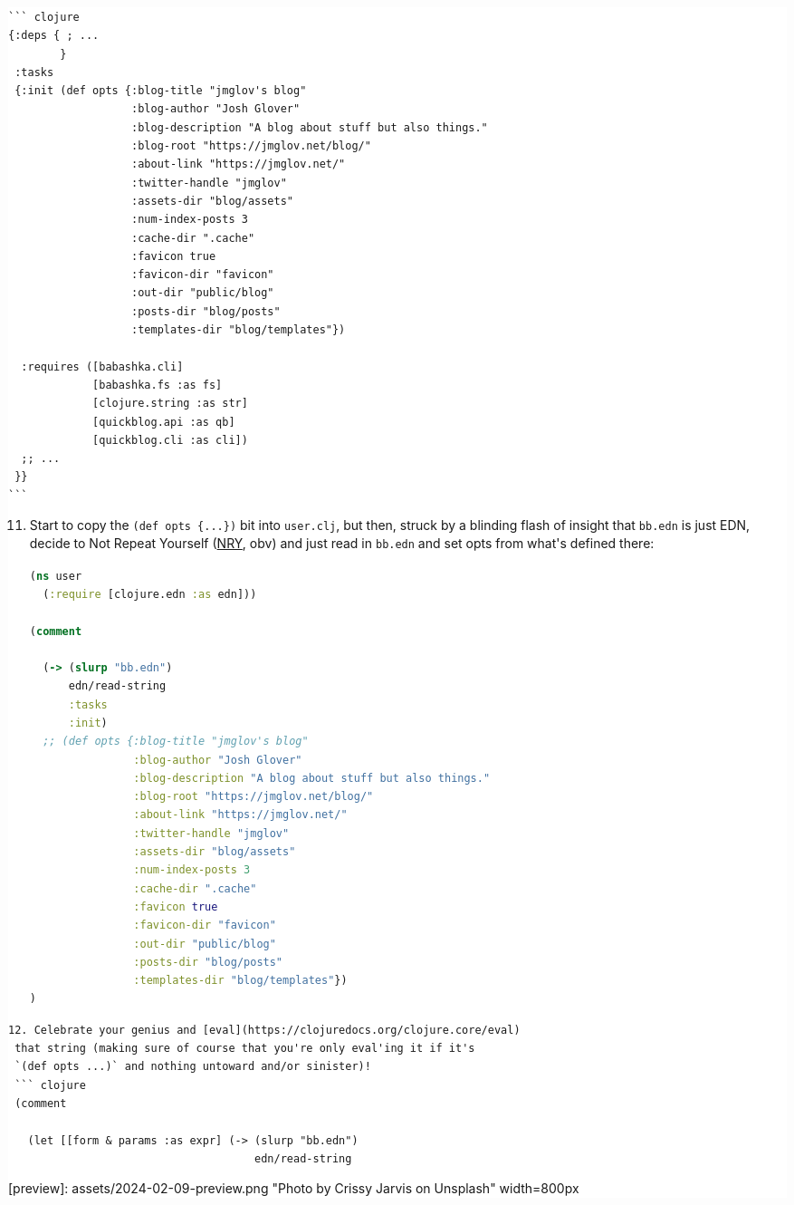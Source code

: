     ``` clojure
    {:deps { ; ...
            }
     :tasks
     {:init (def opts {:blog-title "jmglov's blog"
                       :blog-author "Josh Glover"
                       :blog-description "A blog about stuff but also things."
                       :blog-root "https://jmglov.net/blog/"
                       :about-link "https://jmglov.net/"
                       :twitter-handle "jmglov"
                       :assets-dir "blog/assets"
                       :num-index-posts 3
                       :cache-dir ".cache"
                       :favicon true
                       :favicon-dir "favicon"
                       :out-dir "public/blog"
                       :posts-dir "blog/posts"
                       :templates-dir "blog/templates"})
   
      :requires ([babashka.cli]
                 [babashka.fs :as fs]
                 [clojure.string :as str]
                 [quickblog.api :as qb]
                 [quickblog.cli :as cli])
      ;; ...
     }}
    ```
11. Start to copy the `(def opts {...})` bit into `user.clj`, but then, struck
    by a blinding flash of insight that `bb.edn` is just EDN, decide to Not
    Repeat Yourself ([NRY](https://en.wikipedia.org/wiki/Don't_repeat_yourself),
    obv) and just read in `bb.edn` and set opts from what's defined there:
    ``` clojure
    (ns user
      (:require [clojure.edn :as edn]))

    (comment
   
      (-> (slurp "bb.edn")
          edn/read-string
          :tasks
          :init)
      ;; (def opts {:blog-title "jmglov's blog"
                    :blog-author "Josh Glover"
                    :blog-description "A blog about stuff but also things."
                    :blog-root "https://jmglov.net/blog/"
                    :about-link "https://jmglov.net/"
                    :twitter-handle "jmglov"
                    :assets-dir "blog/assets"
                    :num-index-posts 3
                    :cache-dir ".cache"
                    :favicon true
                    :favicon-dir "favicon"
                    :out-dir "public/blog"
                    :posts-dir "blog/posts"
                    :templates-dir "blog/templates"})
    )
   ```
12. Celebrate your genius and [eval](https://clojuredocs.org/clojure.core/eval)
    that string (making sure of course that you're only eval'ing it if it's
    `(def opts ...)` and nothing untoward and/or sinister)!
    ``` clojure
    (comment
   
      (let [[form & params :as expr] (-> (slurp "bb.edn")
                                         edn/read-string
   ```

[preview]: assets/2024-02-09-preview.png "Photo by Crissy Jarvis on Unsplash" width=800px